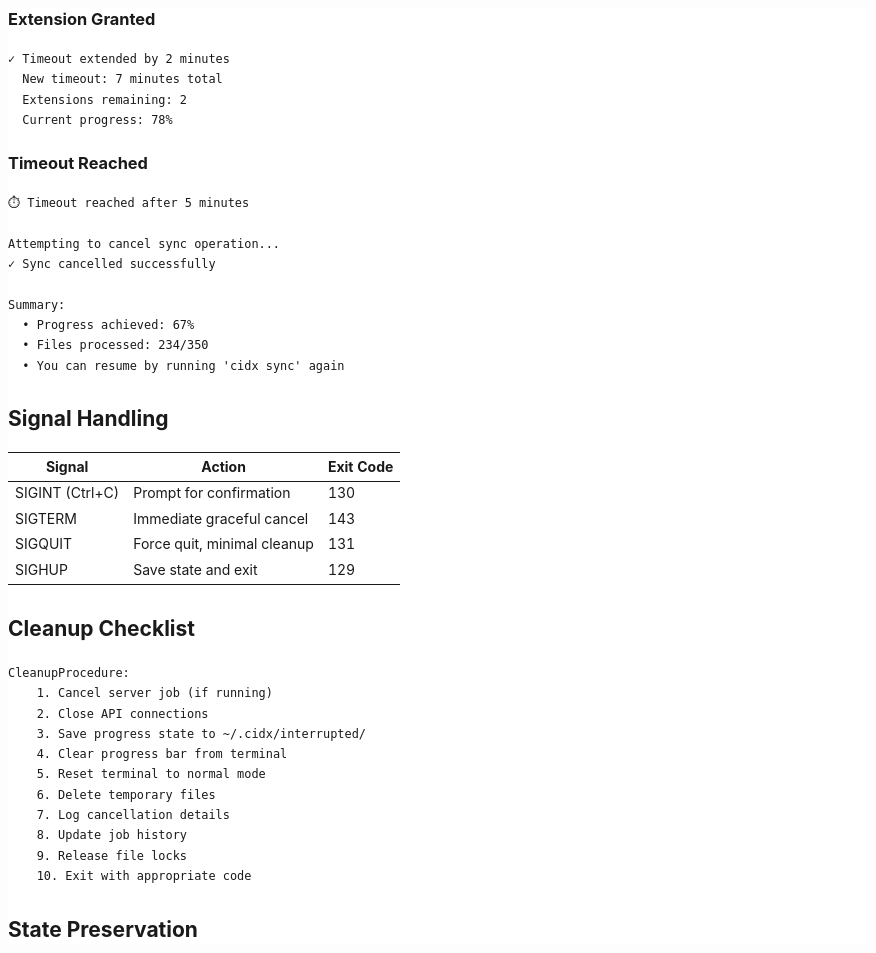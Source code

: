 ### Extension Granted
```
✓ Timeout extended by 2 minutes
  New timeout: 7 minutes total
  Extensions remaining: 2
  Current progress: 78%
```

### Timeout Reached
```
⏱️ Timeout reached after 5 minutes

Attempting to cancel sync operation...
✓ Sync cancelled successfully

Summary:
  • Progress achieved: 67%
  • Files processed: 234/350
  • You can resume by running 'cidx sync' again
```

## Signal Handling

| Signal | Action | Exit Code |
|--------|--------|-----------|
| SIGINT (Ctrl+C) | Prompt for confirmation | 130 |
| SIGTERM | Immediate graceful cancel | 143 |
| SIGQUIT | Force quit, minimal cleanup | 131 |
| SIGHUP | Save state and exit | 129 |

## Cleanup Checklist

```pseudocode
CleanupProcedure:
    1. Cancel server job (if running)
    2. Close API connections
    3. Save progress state to ~/.cidx/interrupted/
    4. Clear progress bar from terminal
    5. Reset terminal to normal mode
    6. Delete temporary files
    7. Log cancellation details
    8. Update job history
    9. Release file locks
    10. Exit with appropriate code
```

## State Preservation
